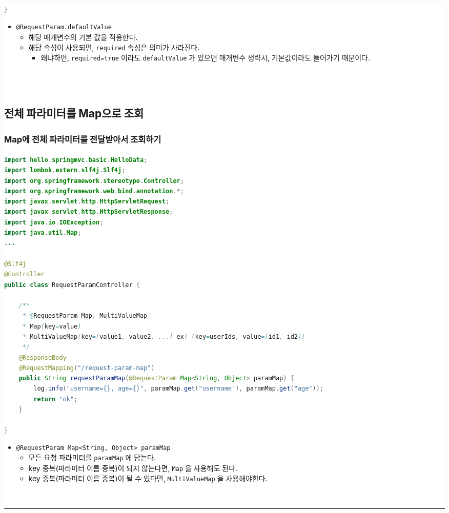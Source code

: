 ```java
}
```

- `@RequestParam.defaultValue`
    - 해당 매개변수의 기본 값을 적용한다.
    - 해당 속성이 사용되면, `required` 속성은 의미가 사라진다.
        - 왜냐하면, `required=true` 이라도 `defaultValue` 가 있으면 매개변수 생략시, 기본값이라도 들어가기 때문이다.

<br><br>

## 전체 파라미터를 Map으로 조회

### Map에 전체 파라미터를 전달받아서 조회하기

```java
import hello.springmvc.basic.HelloData;
import lombok.extern.slf4j.Slf4j;
import org.springframework.stereotype.Controller;
import org.springframework.web.bind.annotation.*;
import javax.servlet.http.HttpServletRequest;
import javax.servlet.http.HttpServletResponse;
import java.io.IOException;
import java.util.Map;
...

@Slf4j
@Controller
public class RequestParamController {
	
	/**
	 * @RequestParam Map, MultiValueMap
	 * Map(key=value)
	 * MultiValueMap(key=[value1, value2, ...] ex) (key=userIds, value=[id1, id2])
	 */
	@ResponseBody
	@RequestMapping("/request-param-map")
	public String requestParamMap(@RequestParam Map<String, Object> paramMap) {
		log.info("username={}, age={}", paramMap.get("username"), paramMap.get("age"));
		return "ok";
	}
	
}
```

- `@RequestParam Map<String, Object> paramMap`
    - 모든 요청 파라미터를 `paramMap` 에 담는다.
    - key 중복(파라미터 이름 중복)이 되지 않는다면, `Map` 을 사용해도 된다.
    - key 중복(파라미터 이름 중복)이 될 수 있다면, `MultiValueMap` 을 사용해야한다.

<br>

---

